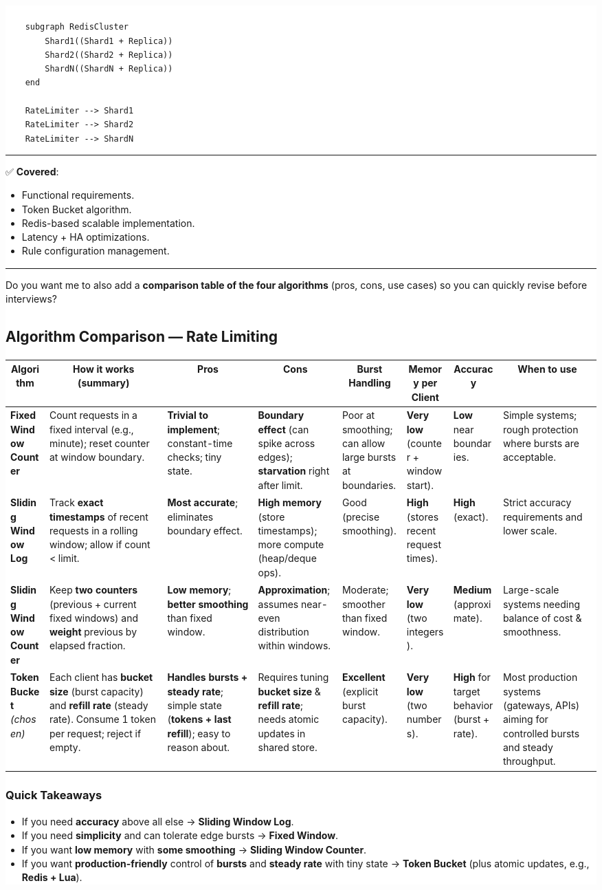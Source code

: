 ```mermaid

    subgraph RedisCluster
        Shard1((Shard1 + Replica))
        Shard2((Shard2 + Replica))
        ShardN((ShardN + Replica))
    end

    RateLimiter --> Shard1
    RateLimiter --> Shard2
    RateLimiter --> ShardN
```

---

✅ **Covered**:

* Functional requirements.
* Token Bucket algorithm.
* Redis-based scalable implementation.
* Latency + HA optimizations.
* Rule configuration management.

---

Do you want me to also add a **comparison table of the four algorithms** (pros, cons, use cases) so you can quickly
revise before interviews?

## Algorithm Comparison — **Rate Limiting**

| **Algorithm**               | **How it works (summary)**                                                                                                        | **Pros**                                                                                         | **Cons**                                                                                 | **Burst Handling**                                       | **Memory per Client**                   | **Accuracy**                                 | **When to use**                                                                              |
|-----------------------------|-----------------------------------------------------------------------------------------------------------------------------------|--------------------------------------------------------------------------------------------------|------------------------------------------------------------------------------------------|----------------------------------------------------------|-----------------------------------------|----------------------------------------------|----------------------------------------------------------------------------------------------|
| **Fixed Window Counter**    | Count requests in a fixed interval (e.g., minute); reset counter at window boundary.                                              | **Trivial to implement**; constant-time checks; tiny state.                                      | **Boundary effect** (can spike across edges); **starvation** right after limit.          | Poor at smoothing; can allow large bursts at boundaries. | **Very low** (counter + window start).  | **Low** near boundaries.                     | Simple systems; rough protection where bursts are acceptable.                                |
| **Sliding Window Log**      | Track **exact timestamps** of recent requests in a rolling window; allow if count < limit.                                        | **Most accurate**; eliminates boundary effect.                                                   | **High memory** (store timestamps); more compute (heap/deque ops).                       | Good (precise smoothing).                                | **High** (stores recent request times). | **High** (exact).                            | Strict accuracy requirements and lower scale.                                                |
| **Sliding Window Counter**  | Keep **two counters** (previous + current fixed windows) and **weight** previous by elapsed fraction.                             | **Low memory**; **better smoothing** than fixed window.                                          | **Approximation**; assumes near-even distribution within windows.                        | Moderate; smoother than fixed window.                    | **Very low** (two integers).            | **Medium** (approximate).                    | Large-scale systems needing balance of cost & smoothness.                                    |
| **Token Bucket** *(chosen)* | Each client has **bucket size** (burst capacity) and **refill rate** (steady rate). Consume 1 token per request; reject if empty. | **Handles bursts + steady rate**; simple state (**tokens + last refill**); easy to reason about. | Requires tuning **bucket size** & **refill rate**; needs atomic updates in shared store. | **Excellent** (explicit burst capacity).                 | **Very low** (two numbers).             | **High** for target behavior (burst + rate). | Most production systems (gateways, APIs) aiming for controlled bursts and steady throughput. |

### Quick Takeaways

* If you need **accuracy** above all else → **Sliding Window Log**.
* If you need **simplicity** and can tolerate edge bursts → **Fixed Window**.
* If you want **low memory** with **some smoothing** → **Sliding Window Counter**.
* If you want **production-friendly** control of **bursts** and **steady rate** with tiny state → **Token Bucket** (plus
  atomic updates, e.g., **Redis + Lua**).

